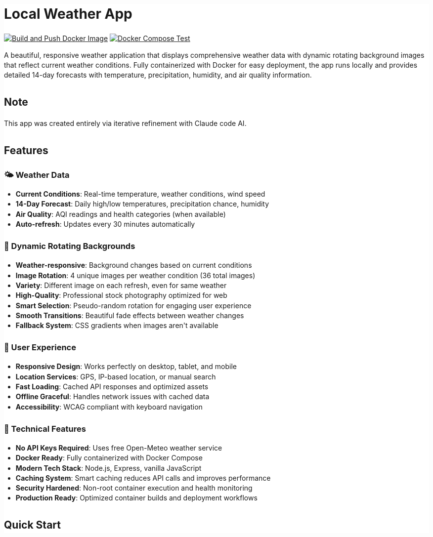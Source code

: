 # Local Weather App

[![Build and Push Docker Image](https://github.com/USER/REPO/actions/workflows/docker-build.yml/badge.svg)](https://github.com/USER/REPO/actions/workflows/docker-build.yml)
[![Docker Compose Test](https://github.com/USER/REPO/actions/workflows/docker-compose-test.yml/badge.svg)](https://github.com/USER/REPO/actions/workflows/docker-compose-test.yml)

A beautiful, responsive weather application that displays comprehensive weather data with dynamic rotating background images that reflect current weather conditions. Fully containerized with Docker for easy deployment, the app runs locally and provides detailed 14-day forecasts with temperature, precipitation, humidity, and air quality information.

## Note

This app was created entirely via iterative refinement with Claude code AI.

## Features

### 🌤️ Weather Data
- **Current Conditions**: Real-time temperature, weather conditions, wind speed
- **14-Day Forecast**: Daily high/low temperatures, precipitation chance, humidity
- **Air Quality**: AQI readings and health categories (when available)
- **Auto-refresh**: Updates every 30 minutes automatically

### 🎨 Dynamic Rotating Backgrounds
- **Weather-responsive**: Background changes based on current conditions
- **Image Rotation**: 4 unique images per weather condition (36 total images)
- **Variety**: Different image on each refresh, even for same weather
- **High-Quality**: Professional stock photography optimized for web
- **Smart Selection**: Pseudo-random rotation for engaging user experience
- **Smooth Transitions**: Beautiful fade effects between weather changes
- **Fallback System**: CSS gradients when images aren't available

### 📱 User Experience
- **Responsive Design**: Works perfectly on desktop, tablet, and mobile
- **Location Services**: GPS, IP-based location, or manual search
- **Fast Loading**: Cached API responses and optimized assets
- **Offline Graceful**: Handles network issues with cached data
- **Accessibility**: WCAG compliant with keyboard navigation

### 🔧 Technical Features
- **No API Keys Required**: Uses free Open-Meteo weather service
- **Docker Ready**: Fully containerized with Docker Compose
- **Modern Tech Stack**: Node.js, Express, vanilla JavaScript
- **Caching System**: Smart caching reduces API calls and improves performance
- **Security Hardened**: Non-root container execution and health monitoring
- **Production Ready**: Optimized container builds and deployment workflows

## Quick Start
